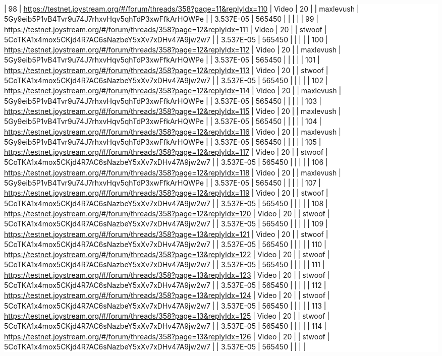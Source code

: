 | 98           | https://testnet.joystream.org/#/forum/threads/358?page=11&replyIdx=110 | Video   | 20       |                                                                                             | maxlevush   | 5Gy9eib5P1vB4Tvr9u74J7rhxvHqv5qhTdP3xwFfkArHQWPe |                   | 3.537E-05     | 565450       |                |  |  |
| 99           | https://testnet.joystream.org/#/forum/threads/358?page=12&replyIdx=111 | Video   | 20       |                                                                                             | stwoof      | 5CoTKA1x4mox5CKjd4R7AC6sNazbeY5xXv7xDHv47A9jw2w7 |                   | 3.537E-05     | 565450       |                |  |  |
| 100          | https://testnet.joystream.org/#/forum/threads/358?page=12&replyIdx=112 | Video   | 20       |                                                                                             | maxlevush   | 5Gy9eib5P1vB4Tvr9u74J7rhxvHqv5qhTdP3xwFfkArHQWPe |                   | 3.537E-05     | 565450       |                |  |  |
| 101          | https://testnet.joystream.org/#/forum/threads/358?page=12&replyIdx=113 | Video   | 20       |                                                                                             | stwoof      | 5CoTKA1x4mox5CKjd4R7AC6sNazbeY5xXv7xDHv47A9jw2w7 |                   | 3.537E-05     | 565450       |                |  |  |
| 102          | https://testnet.joystream.org/#/forum/threads/358?page=12&replyIdx=114 | Video   | 20       |                                                                                             | maxlevush   | 5Gy9eib5P1vB4Tvr9u74J7rhxvHqv5qhTdP3xwFfkArHQWPe |                   | 3.537E-05     | 565450       |                |  |  |
| 103          | https://testnet.joystream.org/#/forum/threads/358?page=12&replyIdx=115 | Video   | 20       |                                                                                             | maxlevush   | 5Gy9eib5P1vB4Tvr9u74J7rhxvHqv5qhTdP3xwFfkArHQWPe |                   | 3.537E-05     | 565450       |                |  |  |
| 104          | https://testnet.joystream.org/#/forum/threads/358?page=12&replyIdx=116 | Video   | 20       |                                                                                             | maxlevush   | 5Gy9eib5P1vB4Tvr9u74J7rhxvHqv5qhTdP3xwFfkArHQWPe |                   | 3.537E-05     | 565450       |                |  |  |
| 105          | https://testnet.joystream.org/#/forum/threads/358?page=12&replyIdx=117 | Video   | 20       |                                                                                             | stwoof      | 5CoTKA1x4mox5CKjd4R7AC6sNazbeY5xXv7xDHv47A9jw2w7 |                   | 3.537E-05     | 565450       |                |  |  |
| 106          | https://testnet.joystream.org/#/forum/threads/358?page=12&replyIdx=118 | Video   | 20       |                                                                                             | maxlevush   | 5Gy9eib5P1vB4Tvr9u74J7rhxvHqv5qhTdP3xwFfkArHQWPe |                   | 3.537E-05     | 565450       |                |  |  |
| 107          | https://testnet.joystream.org/#/forum/threads/358?page=12&replyIdx=119 | Video   | 20       |                                                                                             | stwoof      | 5CoTKA1x4mox5CKjd4R7AC6sNazbeY5xXv7xDHv47A9jw2w7 |                   | 3.537E-05     | 565450       |                |  |  |
| 108          | https://testnet.joystream.org/#/forum/threads/358?page=12&replyIdx=120 | Video   | 20       |                                                                                             | stwoof      | 5CoTKA1x4mox5CKjd4R7AC6sNazbeY5xXv7xDHv47A9jw2w7 |                   | 3.537E-05     | 565450       |                |  |  |
| 109          | https://testnet.joystream.org/#/forum/threads/358?page=13&replyIdx=121 | Video   | 20       |                                                                                             | stwoof      | 5CoTKA1x4mox5CKjd4R7AC6sNazbeY5xXv7xDHv47A9jw2w7 |                   | 3.537E-05     | 565450       |                |  |  |
| 110          | https://testnet.joystream.org/#/forum/threads/358?page=13&replyIdx=122 | Video   | 20       |                                                                                             | stwoof      | 5CoTKA1x4mox5CKjd4R7AC6sNazbeY5xXv7xDHv47A9jw2w7 |                   | 3.537E-05     | 565450       |                |  |  |
| 111          | https://testnet.joystream.org/#/forum/threads/358?page=13&replyIdx=123 | Video   | 20       |                                                                                             | stwoof      | 5CoTKA1x4mox5CKjd4R7AC6sNazbeY5xXv7xDHv47A9jw2w7 |                   | 3.537E-05     | 565450       |                |  |  |
| 112          | https://testnet.joystream.org/#/forum/threads/358?page=13&replyIdx=124 | Video   | 20       |                                                                                             | stwoof      | 5CoTKA1x4mox5CKjd4R7AC6sNazbeY5xXv7xDHv47A9jw2w7 |                   | 3.537E-05     | 565450       |                |  |  |
| 113          | https://testnet.joystream.org/#/forum/threads/358?page=13&replyIdx=125 | Video   | 20       |                                                                                             | stwoof      | 5CoTKA1x4mox5CKjd4R7AC6sNazbeY5xXv7xDHv47A9jw2w7 |                   | 3.537E-05     | 565450       |                |  |  |
| 114          | https://testnet.joystream.org/#/forum/threads/358?page=13&replyIdx=126 | Video   | 20       |                                                                                             | stwoof      | 5CoTKA1x4mox5CKjd4R7AC6sNazbeY5xXv7xDHv47A9jw2w7 |                   | 3.537E-05     | 565450       |                |  |  |